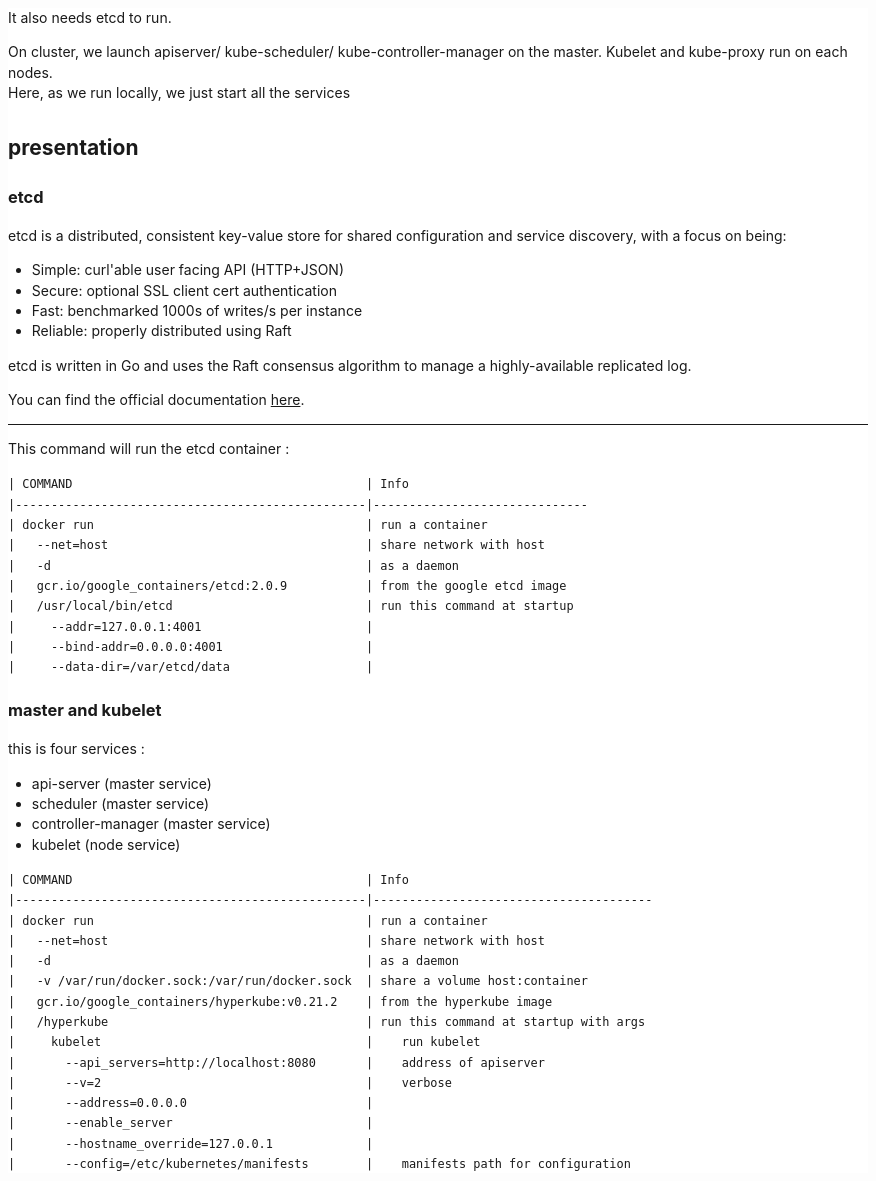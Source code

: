 It also needs etcd to run.

On cluster, we launch apiserver/ kube-scheduler/ kube-controller-manager on the master. Kubelet and kube-proxy run on each nodes.  
Here, as we run locally, we just start all the services

## presentation

### etcd

etcd is a distributed, consistent key-value store for shared configuration and service discovery, with a focus on being:

- Simple: curl'able user facing API (HTTP+JSON)
- Secure: optional SSL client cert authentication
- Fast: benchmarked 1000s of writes/s per instance
- Reliable: properly distributed using Raft

etcd is written in Go and uses the Raft consensus algorithm to manage a highly-available replicated log.

You can find the official documentation [here](https://github.com/coreos/etcd).

---

This command will run the etcd container :

```
| COMMAND                                         | Info
|-------------------------------------------------|------------------------------
| docker run                                      | run a container
|   --net=host                                    | share network with host
|   -d                                            | as a daemon
|   gcr.io/google_containers/etcd:2.0.9           | from the google etcd image
|   /usr/local/bin/etcd                           | run this command at startup
|     --addr=127.0.0.1:4001                       |
|     --bind-addr=0.0.0.0:4001                    |
|     --data-dir=/var/etcd/data                   |
```

### master and kubelet

this is four services :

- api-server          (master service)
- scheduler           (master service)
- controller-manager  (master service)
- kubelet             (node service)

```
| COMMAND                                         | Info
|-------------------------------------------------|---------------------------------------
| docker run                                      | run a container
|   --net=host                                    | share network with host
|   -d                                            | as a daemon
|   -v /var/run/docker.sock:/var/run/docker.sock  | share a volume host:container
|   gcr.io/google_containers/hyperkube:v0.21.2    | from the hyperkube image
|   /hyperkube                                    | run this command at startup with args
|     kubelet                                     |    run kubelet
|       --api_servers=http://localhost:8080       |    address of apiserver
|       --v=2                                     |    verbose
|       --address=0.0.0.0                         |
|       --enable_server                           |
|       --hostname_override=127.0.0.1             |
|       --config=/etc/kubernetes/manifests        |    manifests path for configuration
```
